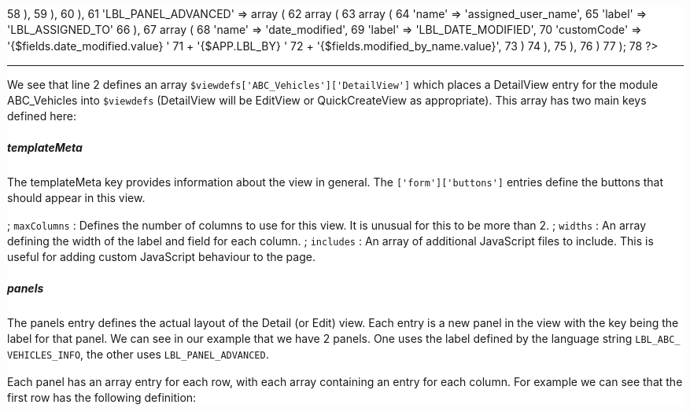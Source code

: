 58 				),
59 			),
60 		),
61 		'LBL_PANEL_ADVANCED' =&gt; array (
62       array (
63 				array (
64 					'name' =&gt; 'assigned_user_name',
65 					'label' =&gt; 'LBL_ASSIGNED_TO'
66 				),
67 				array (
68 					'name' =&gt; 'date_modified',
69 					'label' =&gt; 'LBL_DATE_MODIFIED',
70 					'customCode' =&gt; '{$fields.date_modified.value} '
71 							+ '{$APP.LBL_BY} '
72 							+ '{$fields.modified_by_name.value}',
73 				)
74 			),
75 		),
76 	)
77 );
78 ?&gt;</pre>

</div>

-----


</div>
We see that line 2 defines an array <code>$viewdefs['ABC_Vehicles']['DetailView']</code> which places a DetailView entry for the module ABC_Vehicles into <code>$viewdefs</code> (DetailView will be EditView or QuickCreateView as appropriate). This array has two main keys defined here:

##### templateMeta #####

The templateMeta key provides information about the view in general. The <code>['form']['buttons']</code> entries define the buttons that should appear in this view.

; <code>maxColumns</code>
: Defines the number of columns to use for this view. It is unusual for this to be more than 2.
; <code>widths</code>
: An array defining the width of the label and field for each column.
; <code>includes</code>
: An array of additional JavaScript files to include. This is useful for adding custom JavaScript behaviour to the page.

##### panels #####

The panels entry defines the actual layout of the Detail (or Edit) view. Each entry is a new panel in the view with the key being the label for that panel. We can see in our example that we have 2 panels. One uses the label defined by the language string <code>LBL_ABC_VEHICLES_INFO</code>, the other uses <code>LBL_PANEL_ADVANCED</code>.

Each panel has an array entry for each row, with each array containing an entry for each column. For example we can see that the first row has the following definition:
